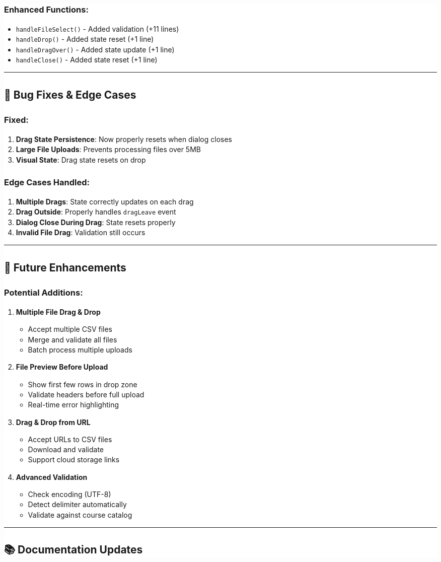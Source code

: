 ### Enhanced Functions:
- `handleFileSelect()` - Added validation (+11 lines)
- `handleDrop()` - Added state reset (+1 line)
- `handleDragOver()` - Added state update (+1 line)
- `handleClose()` - Added state reset (+1 line)

---

## 🐛 Bug Fixes & Edge Cases

### Fixed:
1. **Drag State Persistence**: Now properly resets when dialog closes
2. **Large File Uploads**: Prevents processing files over 5MB
3. **Visual State**: Drag state resets on drop

### Edge Cases Handled:
1. **Multiple Drags**: State correctly updates on each drag
2. **Drag Outside**: Properly handles `dragLeave` event
3. **Dialog Close During Drag**: State resets properly
4. **Invalid File Drag**: Validation still occurs

---

## 🔮 Future Enhancements

### Potential Additions:

1. **Multiple File Drag & Drop**
   - Accept multiple CSV files
   - Merge and validate all files
   - Batch process multiple uploads

2. **File Preview Before Upload**
   - Show first few rows in drop zone
   - Validate headers before full upload
   - Real-time error highlighting

3. **Drag & Drop from URL**
   - Accept URLs to CSV files
   - Download and validate
   - Support cloud storage links

4. **Advanced Validation**
   - Check encoding (UTF-8)
   - Detect delimiter automatically
   - Validate against course catalog

---

## 📚 Documentation Updates
